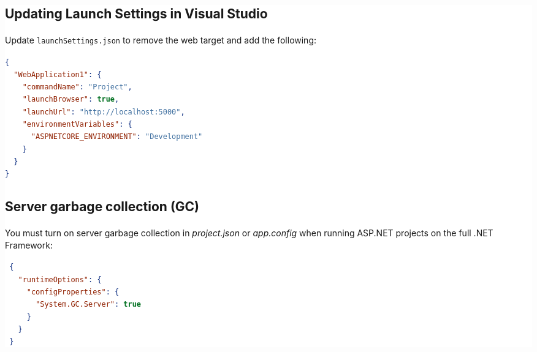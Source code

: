 ## Updating Launch Settings in Visual Studio

Update `launchSettings.json` to remove the web target and add the following:

````json
{
  "WebApplication1": {
    "commandName": "Project",
    "launchBrowser": true,
    "launchUrl": "http://localhost:5000",
    "environmentVariables": {
      "ASPNETCORE_ENVIRONMENT": "Development"
    }
  }
}
````

## Server garbage collection (GC)

You must turn on server garbage collection in *project.json* or *app.config* when running ASP.NET projects on the full .NET Framework:



````json
 {
   "runtimeOptions": {
     "configProperties": {
       "System.GC.Server": true
     }
   }
 }
````
